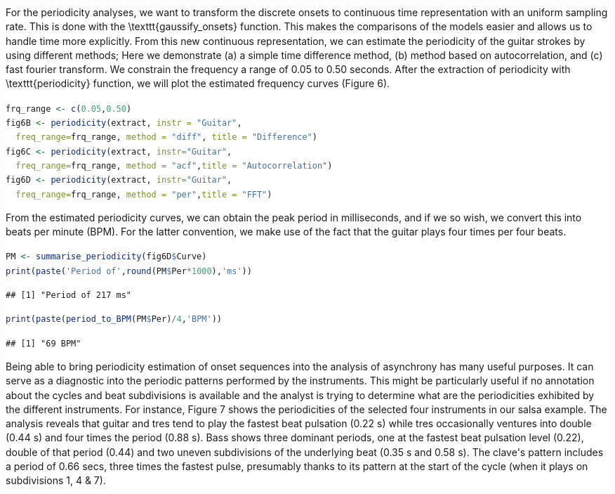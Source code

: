 For the periodicity analyses, we want to transform the discrete onsets to continuous time representation with an uniform sampling rate. This is done with the \texttt{gaussify\_onsets} function. This makes the comparisons of the models easier and allows us to handle time more explicitly. From this new continuous representation, we can estimate the periodicity of the guitar strokes by using different methods; Here we demonstrate (a) a simple time difference method, (b) method based on autocorrelation, and (c) fast fourier transform. We constrain the frequency a range of 0.05 to 0.50 seconds. After the extraction of periodicity with \texttt{periodicity} function, we will plot the estimated frequency curves (Figure 6). 


```r
frq_range <- c(0.05,0.50)
fig6B <- periodicity(extract, instr = "Guitar", 
  freq_range=frq_range, method = "diff", title = "Difference")
fig6C <- periodicity(extract, instr="Guitar", 
  freq_range=frq_range, method = "acf",title = "Autocorrelation")
fig6D <- periodicity(extract, instr="Guitar", 
  freq_range=frq_range, method = "per",title = "FFT")
```

![Periodicity analysis of a 5-second extract of guitar playing in Cuban son. Panel A shows the onsets (red) and the conversion into gaussian distributions (blue) for a continuous representation. Panel B displays the difference in onset times as a primitive periodicity measure, Panel C shows the output from autocorrelation function, and Panel D shows the estimation of periodicity by FFT.](paper_files/figure-latex/periodicityfigure-1.pdf) 

From the estimated periodicity curves, we can obtain the peak period in milliseconds, and if we so wish, we convert this into beats per minute (BPM). For the latter convention, we make use of the fact that the guitar plays four times per four beats.


```r
PM <- summarise_periodicity(fig6D$Curve)
print(paste('Period of',round(PM$Per*1000),'ms'))
```

```
## [1] "Period of 217 ms"
```

```r
print(paste(period_to_BPM(PM$Per)/4,'BPM'))
```

```
## [1] "69 BPM"
```

![Periodicity analysis of four selected instruments in the example song (Palo Alto). The grid lines indicate multiples of the period identified earlier as the underlying beat (217 ms).](paper_files/figure-latex/fourperiodicies-1.pdf) 


Being able to bring periodicity estimation of onset sequences into the analysis of asynchrony has many useful purposes. It can serve as a diagnostic into the periodic patterns performed by the instruments. This might be particularly useful if no annotation about the cycles and beat subdivisions is available and the analyst is trying to determine what are the periodicities exhibited by the different instruments. For instance, Figure 7 shows the periodicities of the selected four instruments in our salsa example. The analysis reveals that guitar and tres tend to play the fastest beat pulsation (0.22 s) while tres occasionally ventures into double (0.44 s) and four times the period (0.88 s). Bass shows three dominant periods, one at the fastest beat pulsation level (0.22), double of that period (0.44) and two uneven subdivisions of the underlying beat (0.35 s and 0.58 s). The clave's pattern includes a period of 0.66 secs, three times the fastest pulse, presumably thanks to its pattern at the start of the cycle (when it plays on subdivisions 1, 4 & 7).
